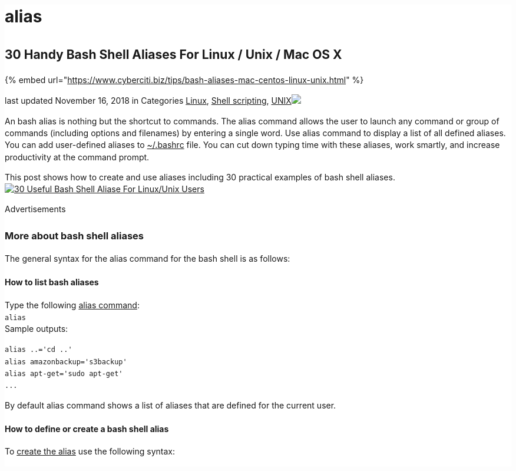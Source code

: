 # alias

## 30 Handy Bash Shell Aliases For Linux / Unix / Mac OS X

{% embed url="https://www.cyberciti.biz/tips/bash-aliases-mac-centos-linux-unix.html" %}



last updated November 16, 2018 in Categories [Linux](https://www.cyberciti.biz/tips/category/linux), [Shell scripting](https://www.cyberciti.biz/tips/category/shell-scripting), [UNIX](https://www.cyberciti.biz/tips/category/unix)[![](https://www.cyberciti.biz/media/new/category/old/terminal.png)](https://www.cyberciti.biz/tips/category/shell-scripting)

An bash alias is nothing but the shortcut to commands. The alias command allows the user to launch any command or group of commands \(including options and filenames\) by entering a single word. Use alias command to display a list of all defined aliases. You can add user-defined aliases to [~/.bashrc](https://bash.cyberciti.biz/guide/~/.bashrc) file. You can cut down typing time with these aliases, work smartly, and increase productivity at the command prompt.  
  
This post shows how to create and use aliases including 30 practical examples of bash shell aliases.  
[![30 Useful Bash Shell Aliase For Linux/Unix Users](https://www.cyberciti.biz/tips/wp-content/uploads/2012/06/Getting-Started-With-Bash-Shell-Aliases-For-Linux-Unix.jpg)](https://www.cyberciti.biz/tips/wp-content/uploads/2012/06/Getting-Started-With-Bash-Shell-Aliases-For-Linux-Unix.jpg)

Advertisements  


### More about bash shell aliases

The general syntax for the alias command for the bash shell is as follows:

#### How to list bash aliases

Type the following [alias command](https://www.cyberciti.biz/tips/bash-aliases-mac-centos-linux-unix.html):  
`alias`  
Sample outputs:

```text
alias ..='cd ..'
alias amazonbackup='s3backup'
alias apt-get='sudo apt-get'
...
```

By default alias command shows a list of aliases that are defined for the current user.

#### How to define or create a bash shell alias

To [create the alias](https://bash.cyberciti.biz/guide/Create_and_use_aliases) use the following syntax:

|  |
| :--- |
